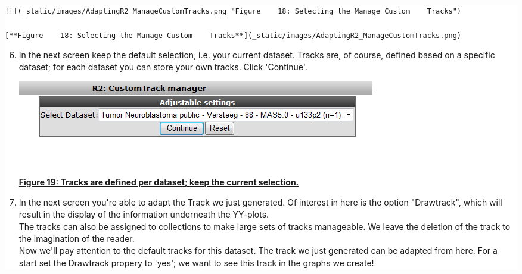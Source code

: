 	![](_static/images/AdaptingR2_ManageCustomTracks.png "Figure    18: Selecting the Manage Custom    Tracks")
	
	[**Figure    18: Selecting the Manage Custom    Tracks**](_static/images/AdaptingR2_ManageCustomTracks.png)
	
6.  In the next screen keep the default selection, i.e. your current dataset.
    Tracks are, of course, defined based on a specific dataset; for each
    dataset you can store your own tracks. Click 'Continue'.
    
	![](_static/images/AdaptingR2_DatasetTracks.png "Figure    19: Tracks are defined per dataset; keep the    current selection.")
	
	[**Figure    19: Tracks are defined per dataset; keep the    current selection.**](_static/images/AdaptingR2_DatasetTracks.png)
	
7.  In the next screen you're able to adapt the Track we just generated.
    Of interest in here is the option "Drawtrack", which will result in
    the display of the information underneath the YY-plots.  
    The tracks can also be assigned to collections to make large sets of
    tracks manageable. We leave the deletion of the track to the
    imagination of the reader.  
    Now we'll pay attention to the default tracks for this dataset. The track we just generated can be adapted from here. For a
    start set the Drawtrack propery to 'yes'; we want to see this track in the graphs we create!
    
